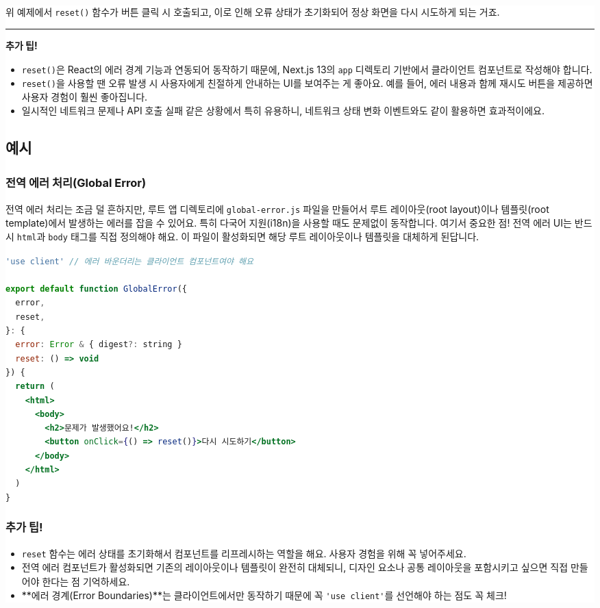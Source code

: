 위 예제에서 `reset()` 함수가 버튼 클릭 시 호출되고, 이로 인해 오류 상태가 초기화되어 정상 화면을 다시 시도하게 되는 거죠.

---

**추가 팁!**

- `reset()`은 React의 에러 경계 기능과 연동되어 동작하기 때문에, Next.js 13의 `app` 디렉토리 기반에서 클라이언트 컴포넌트로 작성해야 합니다.
- `reset()`을 사용할 땐 오류 발생 시 사용자에게 친절하게 안내하는 UI를 보여주는 게 좋아요. 예를 들어, 에러 내용과 함께 재시도 버튼을 제공하면 사용자 경험이 훨씬 좋아집니다.
- 일시적인 네트워크 문제나 API 호출 실패 같은 상황에서 특히 유용하니, 네트워크 상태 변화 이벤트와도 같이 활용하면 효과적이에요.


<ins class="adsbygoogle"
     style="display:block"
     data-ad-client="ca-pub-4877378276818686"
     data-ad-slot="1549334788"
     data-ad-format="auto"
     data-full-width-responsive="true"></ins>
<script>
(adsbygoogle = window.adsbygoogle || []).push({});
</script>

## 예시

### 전역 에러 처리(Global Error)

전역 에러 처리는 조금 덜 흔하지만, 루트 앱 디렉토리에 `global-error.js` 파일을 만들어서 루트 레이아웃(root layout)이나 템플릿(root template)에서 발생하는 에러를 잡을 수 있어요. 특히 다국어 지원(i18n)을 사용할 때도 문제없이 동작합니다. 여기서 중요한 점! 전역 에러 UI는 반드시 `html`과 `body` 태그를 직접 정의해야 해요. 이 파일이 활성화되면 해당 루트 레이아웃이나 템플릿을 대체하게 된답니다.

```jsx
'use client' // 에러 바운더리는 클라이언트 컴포넌트여야 해요

export default function GlobalError({
  error,
  reset,
}: {
  error: Error & { digest?: string }
  reset: () => void
}) {
  return (
    <html>
      <body>
        <h2>문제가 발생했어요!</h2>
        <button onClick={() => reset()}>다시 시도하기</button>
      </body>
    </html>
  )
}
```

### 추가 팁!

- `reset` 함수는 에러 상태를 초기화해서 컴포넌트를 리프레시하는 역할을 해요. 사용자 경험을 위해 꼭 넣어주세요.
- 전역 에러 컴포넌트가 활성화되면 기존의 레이아웃이나 템플릿이 완전히 대체되니, 디자인 요소나 공통 레이아웃을 포함시키고 싶으면 직접 만들어야 한다는 점 기억하세요.
- **에러 경계(Error Boundaries)**는 클라이언트에서만 동작하기 때문에 꼭 `'use client'`를 선언해야 하는 점도 꼭 체크!  

